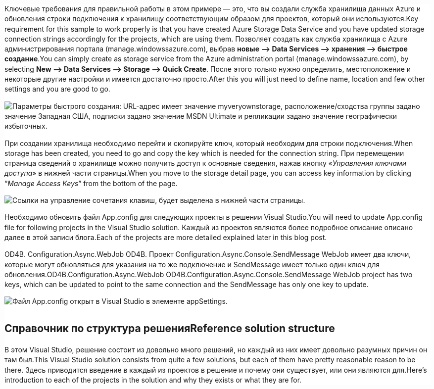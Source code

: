<span data-ttu-id="7ef4a-285">Ключевые требования для правильной работы в этом примере — это, что вы создали служба хранилища данных Azure и обновления строки подключения к хранилищу соответствующим образом для проектов, который они используются.</span><span class="sxs-lookup"><span data-stu-id="7ef4a-285">Key requirement for this sample to work properly is that you have created Azure Storage Data Service and you have updated storage connection strings accordingly for the projects, which are using them.</span></span> <span data-ttu-id="7ef4a-286">Позволяет создать как служба хранилища с Azure администрирования портала (manage.windowssazure.com), выбрав **новые –> Data Services –> хранения –> быстрое создание**.</span><span class="sxs-lookup"><span data-stu-id="7ef4a-286">You can simply create as storage service from the Azure administration portal (manage.windowssazure.com), by selecting **New –> Data Services –> Storage –> Quick Create**.</span></span> <span data-ttu-id="7ef4a-287">После этого только нужно определить, местоположение и некоторые другие настройки и имеется достаточно просто.</span><span class="sxs-lookup"><span data-stu-id="7ef4a-287">After this you will just need to define name, location and few other settings and you are good to go.</span></span>

![Параметры быстрого создания: URL-адрес имеет значение myveryownstorage, расположение/сходства группы задано значение Западная США, подписки задано значение MSDN Ultimate и репликации задано значение географически избыточных.](media/Recipes/OD4BCustomization/azure-config-1.png)

<span data-ttu-id="7ef4a-289">При создании хранилища необходимо перейти и скопируйте ключ, который необходим для строки подключения.</span><span class="sxs-lookup"><span data-stu-id="7ef4a-289">When storage has been created, you need to go and copy the key which is needed for the connection string.</span></span> <span data-ttu-id="7ef4a-290">При перемещении страница сведений о хранилище можно получить доступ к основные сведения, нажав кнопку «*Управления ключами доступа*» в нижней части страницы.</span><span class="sxs-lookup"><span data-stu-id="7ef4a-290">When you move to the storage detail page, you can access key information by clicking “*Manage Access Keys*”  from the bottom of the page.</span></span>

![Ссылки на управление сочетания клавиш, будет выделена в нижней части страницы.](media/Recipes/OD4BCustomization/azure-config-2.png)

<span data-ttu-id="7ef4a-292">Необходимо обновить файл App.config для следующих проекты в решении Visual Studio.</span><span class="sxs-lookup"><span data-stu-id="7ef4a-292">You will need to update App.config file for following projects in the Visual Studio solution.</span></span> <span data-ttu-id="7ef4a-293">Каждый из проектов являются более подробное описание описано далее в этой записи блога.</span><span class="sxs-lookup"><span data-stu-id="7ef4a-293">Each of the projects are more detailed explained later in this blog post.</span></span>

<span data-ttu-id="7ef4a-294">OD4B. Configuration.Async.WebJob OD4B. Проект Configuration.Async.Console.SendMessage WebJob имеет два ключи, которые могут обновляться для указания на то же подключение и SendMessage имеет только один ключ для обновления.</span><span class="sxs-lookup"><span data-stu-id="7ef4a-294">OD4B.Configuration.Async.WebJob OD4B.Configuration.Async.Console.SendMessage WebJob project has two keys, which can be updated to point to the same connection and the SendMessage has only one key to update.</span></span>

![Файл App.config открыт в Visual Studio в элементе appSettings.](media/Recipes/OD4BCustomization/app-config.png)

<a name="reference-solution-structure"></a><span data-ttu-id="7ef4a-299">Справочник по структура решения</span><span class="sxs-lookup"><span data-stu-id="7ef4a-299">Reference solution structure</span></span>
----------------------------

<span data-ttu-id="7ef4a-300">В этом Visual Studio, решение состоит из довольно много решений, но каждый из них имеет довольно разумных причин он там был.</span><span class="sxs-lookup"><span data-stu-id="7ef4a-300">This Visual Studio solution consists from quite a few solutions, but each of them have pretty reasonable reason to be there.</span></span> <span data-ttu-id="7ef4a-301">Здесь приводится введение в каждый из проектов в решение и почему они существует, или они являются для.</span><span class="sxs-lookup"><span data-stu-id="7ef4a-301">Here’s introduction to each of the projects in the solution and why they exists or what they are for.</span></span>
